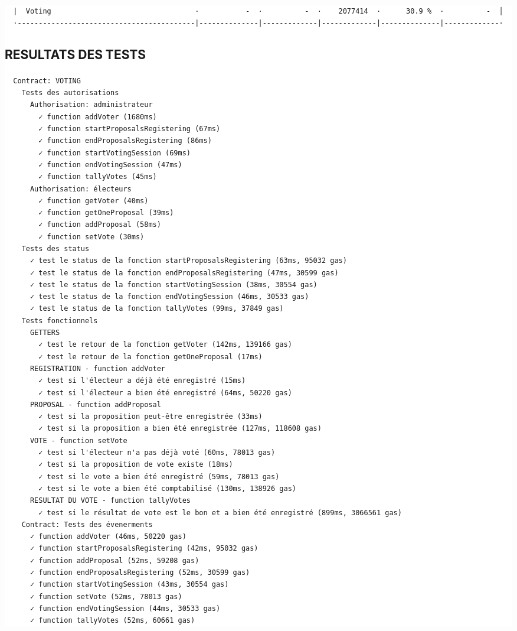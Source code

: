       |  Voting                                  ·           -  ·          -  ·    2077414  ·      30.9 %  ·          -  │
      ·------------------------------------------|--------------|-------------|-------------|--------------|-------------·

## RESULTATS DES TESTS

      Contract: VOTING
        Tests des autorisations
          Authorisation: administrateur
            ✓ function addVoter (1680ms)
            ✓ function startProposalsRegistering (67ms)
            ✓ function endProposalsRegistering (86ms)
            ✓ function startVotingSession (69ms)
            ✓ function endVotingSession (47ms)
            ✓ function tallyVotes (45ms)
          Authorisation: électeurs
            ✓ function getVoter (40ms)
            ✓ function getOneProposal (39ms)
            ✓ function addProposal (58ms)
            ✓ function setVote (30ms)
        Tests des status
          ✓ test le status de la fonction startProposalsRegistering (63ms, 95032 gas)
          ✓ test le status de la fonction endProposalsRegistering (47ms, 30599 gas)
          ✓ test le status de la fonction startVotingSession (38ms, 30554 gas)
          ✓ test le status de la fonction endVotingSession (46ms, 30533 gas)
          ✓ test le status de la fonction tallyVotes (99ms, 37849 gas)
        Tests fonctionnels
          GETTERS
            ✓ test le retour de la fonction getVoter (142ms, 139166 gas)
            ✓ test le retour de la fonction getOneProposal (17ms)
          REGISTRATION - function addVoter
            ✓ test si l'électeur a déjà été enregistré (15ms)
            ✓ test si l'électeur a bien été enregistré (64ms, 50220 gas)
          PROPOSAL - function addProposal
            ✓ test si la proposition peut-être enregistrée (33ms)
            ✓ test si la proposition a bien été enregistrée (127ms, 118608 gas)
          VOTE - function setVote
            ✓ test si l'électeur n'a pas déjà voté (60ms, 78013 gas)
            ✓ test si la proposition de vote existe (18ms)
            ✓ test si le vote a bien été enregistré (59ms, 78013 gas)
            ✓ test si le vote a bien été comptabilisé (130ms, 138926 gas)
          RESULTAT DU VOTE - function tallyVotes
            ✓ test si le résultat de vote est le bon et a bien été enregistré (899ms, 3066561 gas)
        Contract: Tests des évenerments
          ✓ function addVoter (46ms, 50220 gas)
          ✓ function startProposalsRegistering (42ms, 95032 gas)
          ✓ function addProposal (52ms, 59208 gas)
          ✓ function endProposalsRegistering (52ms, 30599 gas)
          ✓ function startVotingSession (43ms, 30554 gas)
          ✓ function setVote (52ms, 78013 gas)
          ✓ function endVotingSession (44ms, 30533 gas)
          ✓ function tallyVotes (52ms, 60661 gas)